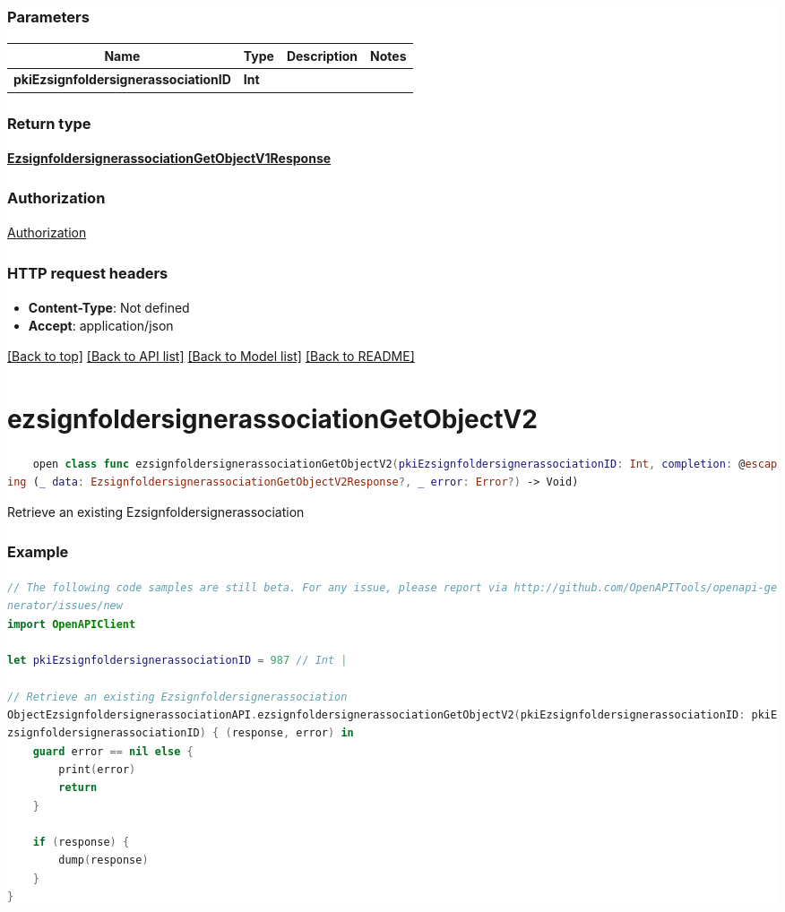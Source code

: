 ### Parameters

Name | Type | Description  | Notes
------------- | ------------- | ------------- | -------------
 **pkiEzsignfoldersignerassociationID** | **Int** |  | 

### Return type

[**EzsignfoldersignerassociationGetObjectV1Response**](EzsignfoldersignerassociationGetObjectV1Response.md)

### Authorization

[Authorization](../README.md#Authorization)

### HTTP request headers

 - **Content-Type**: Not defined
 - **Accept**: application/json

[[Back to top]](#) [[Back to API list]](../README.md#documentation-for-api-endpoints) [[Back to Model list]](../README.md#documentation-for-models) [[Back to README]](../README.md)

# **ezsignfoldersignerassociationGetObjectV2**
```swift
    open class func ezsignfoldersignerassociationGetObjectV2(pkiEzsignfoldersignerassociationID: Int, completion: @escaping (_ data: EzsignfoldersignerassociationGetObjectV2Response?, _ error: Error?) -> Void)
```

Retrieve an existing Ezsignfoldersignerassociation



### Example
```swift
// The following code samples are still beta. For any issue, please report via http://github.com/OpenAPITools/openapi-generator/issues/new
import OpenAPIClient

let pkiEzsignfoldersignerassociationID = 987 // Int | 

// Retrieve an existing Ezsignfoldersignerassociation
ObjectEzsignfoldersignerassociationAPI.ezsignfoldersignerassociationGetObjectV2(pkiEzsignfoldersignerassociationID: pkiEzsignfoldersignerassociationID) { (response, error) in
    guard error == nil else {
        print(error)
        return
    }

    if (response) {
        dump(response)
    }
}
```
